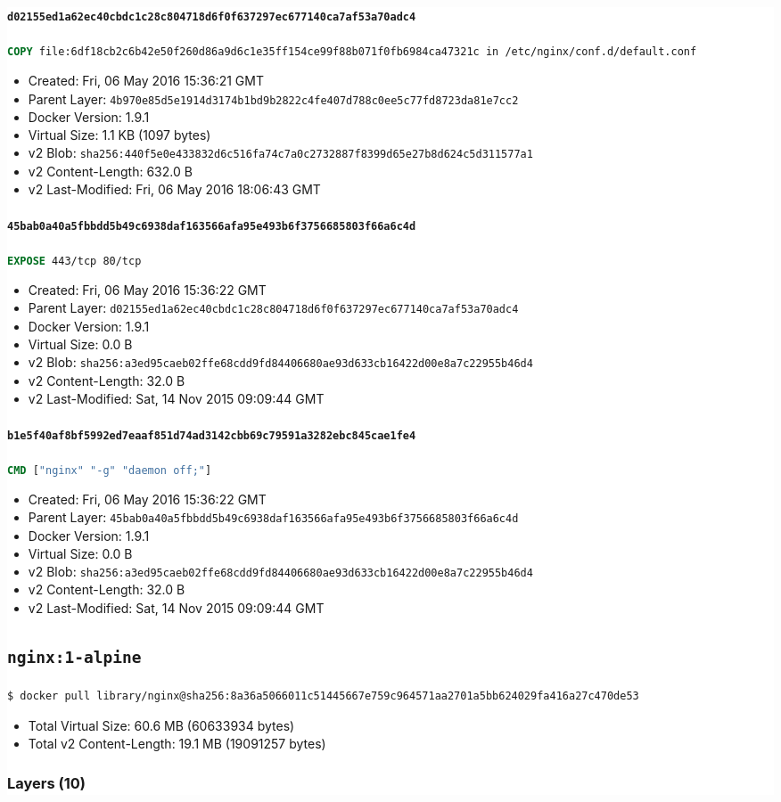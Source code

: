 #### `d02155ed1a62ec40cbdc1c28c804718d6f0f637297ec677140ca7af53a70adc4`

```dockerfile
COPY file:6df18cb2c6b42e50f260d86a9d6c1e35ff154ce99f88b071f0fb6984ca47321c in /etc/nginx/conf.d/default.conf
```

-	Created: Fri, 06 May 2016 15:36:21 GMT
-	Parent Layer: `4b970e85d5e1914d3174b1bd9b2822c4fe407d788c0ee5c77fd8723da81e7cc2`
-	Docker Version: 1.9.1
-	Virtual Size: 1.1 KB (1097 bytes)
-	v2 Blob: `sha256:440f5e0e433832d6c516fa74c7a0c2732887f8399d65e27b8d624c5d311577a1`
-	v2 Content-Length: 632.0 B
-	v2 Last-Modified: Fri, 06 May 2016 18:06:43 GMT

#### `45bab0a40a5fbbdd5b49c6938daf163566afa95e493b6f3756685803f66a6c4d`

```dockerfile
EXPOSE 443/tcp 80/tcp
```

-	Created: Fri, 06 May 2016 15:36:22 GMT
-	Parent Layer: `d02155ed1a62ec40cbdc1c28c804718d6f0f637297ec677140ca7af53a70adc4`
-	Docker Version: 1.9.1
-	Virtual Size: 0.0 B
-	v2 Blob: `sha256:a3ed95caeb02ffe68cdd9fd84406680ae93d633cb16422d00e8a7c22955b46d4`
-	v2 Content-Length: 32.0 B
-	v2 Last-Modified: Sat, 14 Nov 2015 09:09:44 GMT

#### `b1e5f40af8bf5992ed7eaaf851d74ad3142cbb69c79591a3282ebc845cae1fe4`

```dockerfile
CMD ["nginx" "-g" "daemon off;"]
```

-	Created: Fri, 06 May 2016 15:36:22 GMT
-	Parent Layer: `45bab0a40a5fbbdd5b49c6938daf163566afa95e493b6f3756685803f66a6c4d`
-	Docker Version: 1.9.1
-	Virtual Size: 0.0 B
-	v2 Blob: `sha256:a3ed95caeb02ffe68cdd9fd84406680ae93d633cb16422d00e8a7c22955b46d4`
-	v2 Content-Length: 32.0 B
-	v2 Last-Modified: Sat, 14 Nov 2015 09:09:44 GMT

## `nginx:1-alpine`

```console
$ docker pull library/nginx@sha256:8a36a5066011c51445667e759c964571aa2701a5bb624029fa416a27c470de53
```

-	Total Virtual Size: 60.6 MB (60633934 bytes)
-	Total v2 Content-Length: 19.1 MB (19091257 bytes)

### Layers (10)
